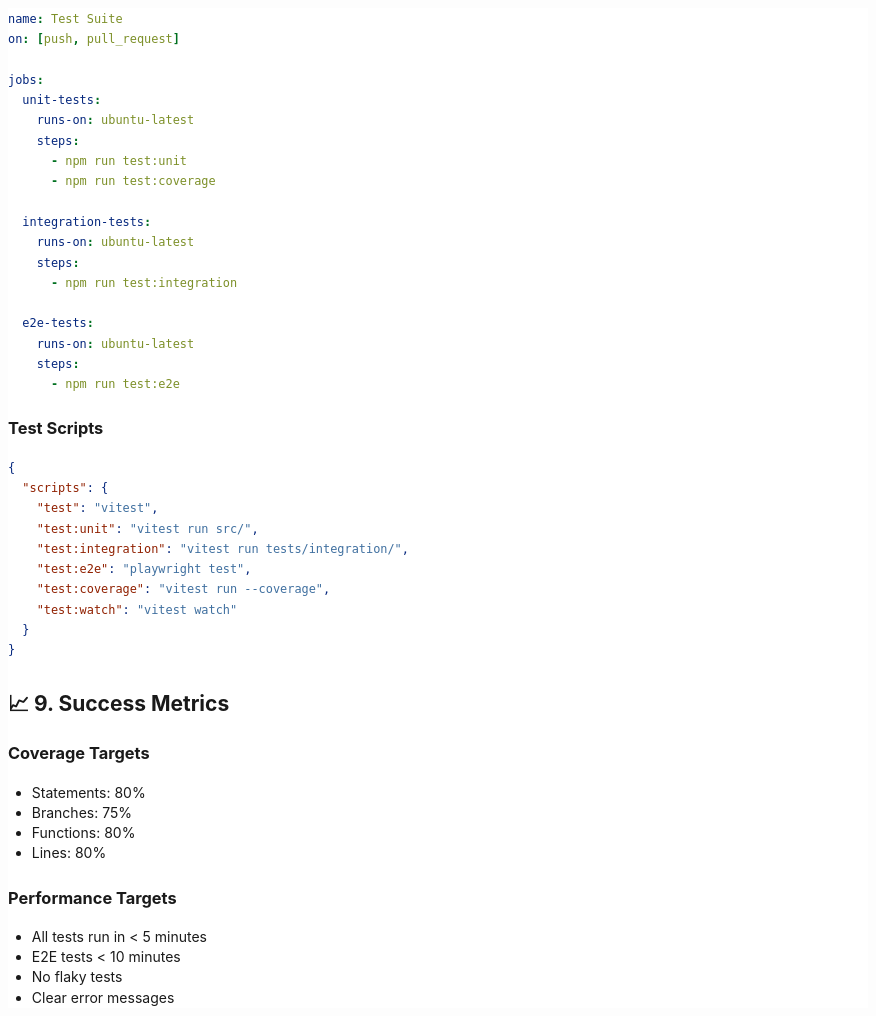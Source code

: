 ```yaml
name: Test Suite
on: [push, pull_request]

jobs:
  unit-tests:
    runs-on: ubuntu-latest
    steps:
      - npm run test:unit
      - npm run test:coverage

  integration-tests:
    runs-on: ubuntu-latest
    steps:
      - npm run test:integration

  e2e-tests:
    runs-on: ubuntu-latest
    steps:
      - npm run test:e2e
```

### **Test Scripts**

```json
{
  "scripts": {
    "test": "vitest",
    "test:unit": "vitest run src/",
    "test:integration": "vitest run tests/integration/",
    "test:e2e": "playwright test",
    "test:coverage": "vitest run --coverage",
    "test:watch": "vitest watch"
  }
}
```

## 📈 9. Success Metrics

### **Coverage Targets**

- Statements: 80%
- Branches: 75%
- Functions: 80%
- Lines: 80%

### **Performance Targets**

- All tests run in < 5 minutes
- E2E tests < 10 minutes
- No flaky tests
- Clear error messages

